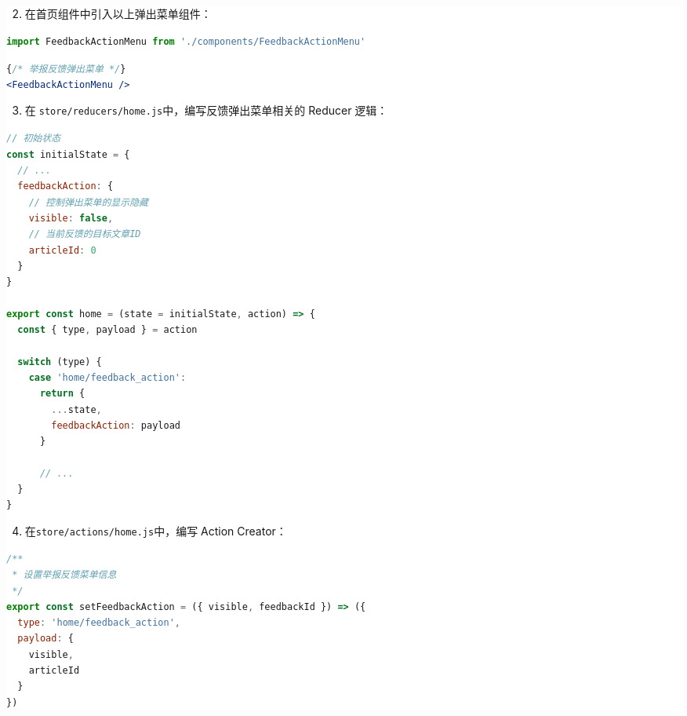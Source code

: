 
2. 在首页组件中引入以上弹出菜单组件：

```jsx
import FeedbackActionMenu from './components/FeedbackActionMenu'
```

```jsx
{/* 举报反馈弹出菜单 */}
<FeedbackActionMenu />
```



3. 在 `store/reducers/home.js`中，编写反馈弹出菜单相关的 Reducer 逻辑：

```js
// 初始状态
const initialState = {
  // ...
  feedbackAction: {
    // 控制弹出菜单的显示隐藏
    visible: false,
    // 当前反馈的目标文章ID
    articleId: 0
  }
}

export const home = (state = initialState, action) => {
  const { type, payload } = action

  switch (type) {
    case 'home/feedback_action':
      return {
        ...state,
        feedbackAction: payload
      }

      // ...
  }
}
```



4. 在`store/actions/home.js`中，编写 Action Creator：

```js
/**
 * 设置举报反馈菜单信息
 */
export const setFeedbackAction = ({ visible, feedbackId }) => ({
  type: 'home/feedback_action',
  payload: {
    visible,
    articleId
  }
})
```
